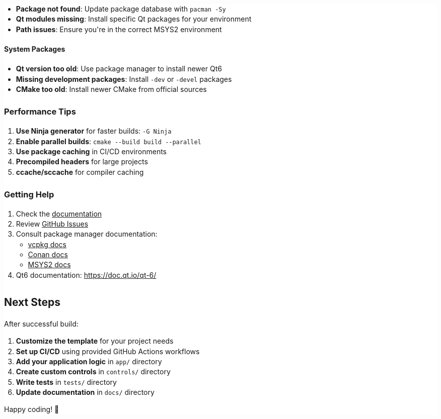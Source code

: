 - **Package not found**: Update package database with `pacman -Sy`
- **Qt modules missing**: Install specific Qt packages for your environment
- **Path issues**: Ensure you're in the correct MSYS2 environment

#### System Packages

- **Qt version too old**: Use package manager to install newer Qt6
- **Missing development packages**: Install `-dev` or `-devel` packages
- **CMake too old**: Install newer CMake from official sources

### Performance Tips

1. **Use Ninja generator** for faster builds: `-G Ninja`
2. **Enable parallel builds**: `cmake --build build --parallel`
3. **Use package caching** in CI/CD environments
4. **Precompiled headers** for large projects
5. **ccache/sccache** for compiler caching

### Getting Help

1. Check the [documentation](docs/)
2. Review [GitHub Issues](https://github.com/your-org/qt-simple-template/issues)
3. Consult package manager documentation:
   - [vcpkg docs](https://vcpkg.io/)
   - [Conan docs](https://docs.conan.io/)
   - [MSYS2 docs](https://www.msys2.org/)
4. Qt6 documentation: <https://doc.qt.io/qt-6/>

## Next Steps

After successful build:

1. **Customize the template** for your project needs
2. **Set up CI/CD** using provided GitHub Actions workflows
3. **Add your application logic** in `app/` directory
4. **Create custom controls** in `controls/` directory
5. **Write tests** in `tests/` directory
6. **Update documentation** in `docs/` directory

Happy coding! 🚀
